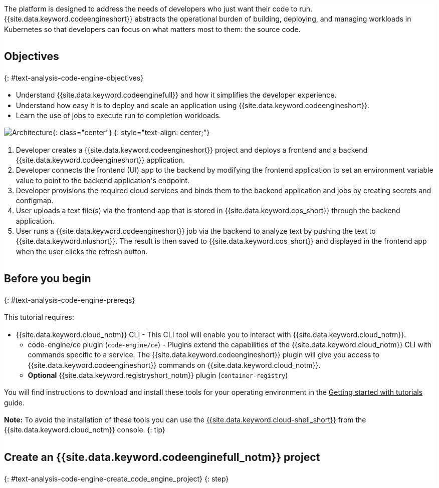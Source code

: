 The platform is designed to address the needs of developers who just want their code to run. {{site.data.keyword.codeengineshort}} abstracts the operational burden of building, deploying, and managing workloads in Kubernetes so that developers can focus on what matters most to them: the source code.

## Objectives
{: #text-analysis-code-engine-objectives}

* Understand {{site.data.keyword.codeenginefull}} and how it simplifies the developer experience.
* Understand how easy it is to deploy and scale an application using {{site.data.keyword.codeengineshort}}.
* Learn the use of jobs to execute run to completion workloads.

![Architecture](images/solution54-code-engine/architecture_diagram.png){: class="center"}
{: style="text-align: center;"}

1. Developer creates a {{site.data.keyword.codeengineshort}} project and deploys a frontend and a backend {{site.data.keyword.codeengineshort}} application.
2. Developer connects the frontend (UI) app to the backend by modifying the frontend application to set an environment variable value to point to the backend application's endpoint.
3. Developer provisions the required cloud services and binds them to the backend application and jobs by creating secrets and configmap.
4. User uploads a text file(s) via the frontend app that is stored in {{site.data.keyword.cos_short}} through the backend application.
5. User runs a {{site.data.keyword.codeengineshort}} job via the backend to analyze text by pushing the text to {{site.data.keyword.nlushort}}. The result is then saved to {{site.data.keyword.cos_short}} and displayed in the frontend app when the user clicks the refresh button.

## Before you begin
{: #text-analysis-code-engine-prereqs}

This tutorial requires:
* {{site.data.keyword.cloud_notm}} CLI - This CLI tool will enable you to interact with {{site.data.keyword.cloud_notm}}.
   * code-engine/ce plugin (`code-engine/ce`) - Plugins extend the capabilities of the {{site.data.keyword.cloud_notm}} CLI with commands specific to a service. The {{site.data.keyword.codeengineshort}} plugin will give you access to {{site.data.keyword.codeengineshort}} commands on {{site.data.keyword.cloud_notm}}.
   * **Optional** {{site.data.keyword.registryshort_notm}} plugin (`container-registry`)

You will find instructions to download and install these tools for your operating environment in the [Getting started with tutorials](/docs/solution-tutorials?topic=solution-tutorials-tutorials) guide.

**Note:** To avoid the installation of these tools you can use the [{{site.data.keyword.cloud-shell_short}}](https://{DomainName}/shell) from the {{site.data.keyword.cloud_notm}} console.
{: tip}



## Create an {{site.data.keyword.codeenginefull_notm}} project
{: #text-analysis-code-engine-create_code_engine_project}
{: step}
